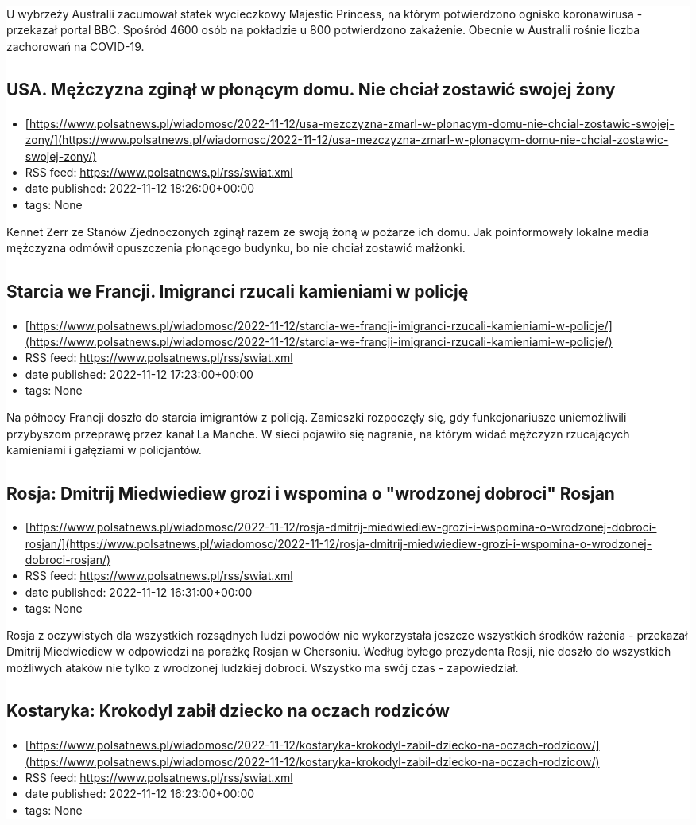 U wybrzeży Australii zacumował statek wycieczkowy Majestic Princess, na którym potwierdzono ognisko koronawirusa - przekazał portal BBC. Spośród 4600 osób na pokładzie u 800 potwierdzono zakażenie. Obecnie w Australii rośnie liczba zachorowań na COVID-19.

## USA. Mężczyzna zginął w płonącym domu. Nie chciał zostawić swojej żony
 - [https://www.polsatnews.pl/wiadomosc/2022-11-12/usa-mezczyzna-zmarl-w-plonacym-domu-nie-chcial-zostawic-swojej-zony/](https://www.polsatnews.pl/wiadomosc/2022-11-12/usa-mezczyzna-zmarl-w-plonacym-domu-nie-chcial-zostawic-swojej-zony/)
 - RSS feed: https://www.polsatnews.pl/rss/swiat.xml
 - date published: 2022-11-12 18:26:00+00:00
 - tags: None

Kennet Zerr ze Stanów Zjednoczonych zginął razem ze swoją żoną w pożarze ich domu. Jak poinformowały lokalne media mężczyzna odmówił opuszczenia płonącego budynku, bo nie chciał zostawić małżonki.

## Starcia we Francji. Imigranci rzucali kamieniami w policję
 - [https://www.polsatnews.pl/wiadomosc/2022-11-12/starcia-we-francji-imigranci-rzucali-kamieniami-w-policje/](https://www.polsatnews.pl/wiadomosc/2022-11-12/starcia-we-francji-imigranci-rzucali-kamieniami-w-policje/)
 - RSS feed: https://www.polsatnews.pl/rss/swiat.xml
 - date published: 2022-11-12 17:23:00+00:00
 - tags: None

Na północy Francji doszło do starcia imigrantów z policją. Zamieszki rozpoczęły się, gdy funkcjonariusze uniemożliwili przybyszom przeprawę przez kanał La Manche. W sieci pojawiło się nagranie, na którym widać mężczyzn rzucających kamieniami i gałęziami w policjantów.

## Rosja: Dmitrij Miedwiediew grozi i wspomina o "wrodzonej dobroci" Rosjan
 - [https://www.polsatnews.pl/wiadomosc/2022-11-12/rosja-dmitrij-miedwiediew-grozi-i-wspomina-o-wrodzonej-dobroci-rosjan/](https://www.polsatnews.pl/wiadomosc/2022-11-12/rosja-dmitrij-miedwiediew-grozi-i-wspomina-o-wrodzonej-dobroci-rosjan/)
 - RSS feed: https://www.polsatnews.pl/rss/swiat.xml
 - date published: 2022-11-12 16:31:00+00:00
 - tags: None

Rosja z oczywistych dla wszystkich rozsądnych ludzi powodów nie wykorzystała jeszcze wszystkich środków rażenia - przekazał Dmitrij Miedwiediew w odpowiedzi na porażkę Rosjan w Chersoniu. Według byłego prezydenta Rosji, nie doszło do wszystkich możliwych ataków nie tylko z wrodzonej ludzkiej dobroci. Wszystko ma swój czas - zapowiedział.

## Kostaryka: Krokodyl zabił dziecko na oczach rodziców
 - [https://www.polsatnews.pl/wiadomosc/2022-11-12/kostaryka-krokodyl-zabil-dziecko-na-oczach-rodzicow/](https://www.polsatnews.pl/wiadomosc/2022-11-12/kostaryka-krokodyl-zabil-dziecko-na-oczach-rodzicow/)
 - RSS feed: https://www.polsatnews.pl/rss/swiat.xml
 - date published: 2022-11-12 16:23:00+00:00
 - tags: None
